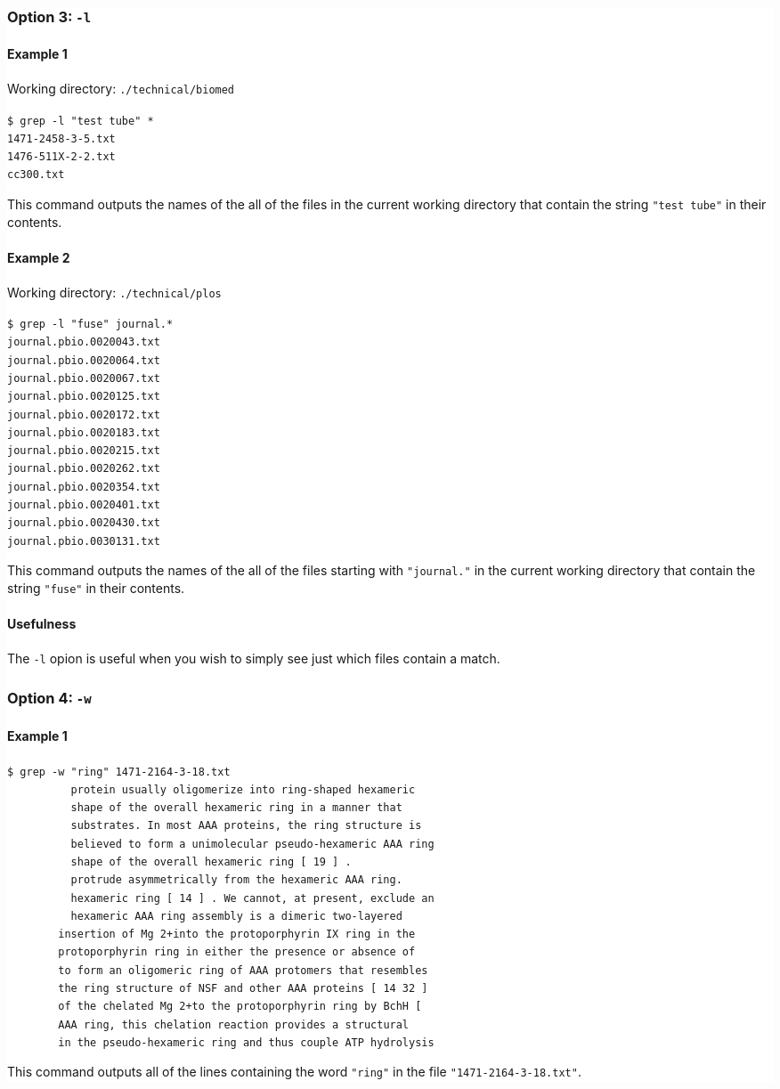 ### Option 3: `-l`

#### Example 1
Working directory: `./technical/biomed`
```
$ grep -l "test tube" *
1471-2458-3-5.txt
1476-511X-2-2.txt
cc300.txt
```
This command outputs the names of the all of the files in the current working directory that contain the string `"test tube"` in their contents.

#### Example 2
Working directory: `./technical/plos`
```
$ grep -l "fuse" journal.*
journal.pbio.0020043.txt
journal.pbio.0020064.txt
journal.pbio.0020067.txt
journal.pbio.0020125.txt
journal.pbio.0020172.txt
journal.pbio.0020183.txt
journal.pbio.0020215.txt
journal.pbio.0020262.txt
journal.pbio.0020354.txt
journal.pbio.0020401.txt
journal.pbio.0020430.txt
journal.pbio.0030131.txt
```
This command outputs the names of the all of the files starting with `"journal."` in the current working directory that contain the string `"fuse"` in their contents.

#### Usefulness
The `-l` opion is useful when you wish to simply see just which files contain a match.

### Option 4: `-w`

#### Example 1
```
$ grep -w "ring" 1471-2164-3-18.txt
          protein usually oligomerize into ring-shaped hexameric
          shape of the overall hexameric ring in a manner that
          substrates. In most AAA proteins, the ring structure is
          believed to form a unimolecular pseudo-hexameric AAA ring
          shape of the overall hexameric ring [ 19 ] .
          protrude asymmetrically from the hexameric AAA ring.
          hexameric ring [ 14 ] . We cannot, at present, exclude an
          hexameric AAA ring assembly is a dimeric two-layered
        insertion of Mg 2+into the protoporphyrin IX ring in the
        protoporphyrin ring in either the presence or absence of
        to form an oligomeric ring of AAA protomers that resembles
        the ring structure of NSF and other AAA proteins [ 14 32 ]
        of the chelated Mg 2+to the protoporphyrin ring by BchH [
        AAA ring, this chelation reaction provides a structural
        in the pseudo-hexameric ring and thus couple ATP hydrolysis
```
This command outputs all of the lines containing the word `"ring"` in the file `"1471-2164-3-18.txt"`.
